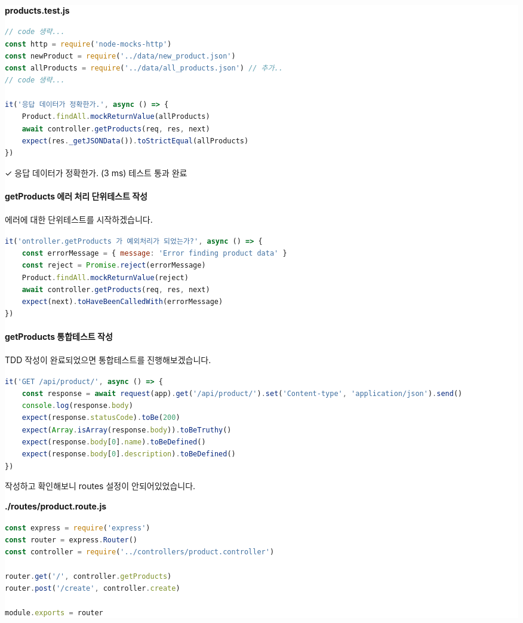 **products.test.js**

```js
// code 생략...
const http = require('node-mocks-http')
const newProduct = require('../data/new_product.json')
const allProducts = require('../data/all_products.json') // 추가..
// code 생략...

it('응답 데이터가 정확한가.', async () => {
    Product.findAll.mockReturnValue(allProducts)
    await controller.getProducts(req, res, next)
    expect(res._getJSONData()).toStrictEqual(allProducts)
})
```

✓ 응답 데이터가 정확한가. (3 ms)
테스트 통과 완료

#### getProducts 에러 처리 단위테스트 작성

에러에 대한 단위테스트를 시작하겠습니다.

```js
it('ontroller.getProducts 가 예외처리가 되었는가?', async () => {
    const errorMessage = { message: 'Error finding product data' }
    const reject = Promise.reject(errorMessage)
    Product.findAll.mockReturnValue(reject)
    await controller.getProducts(req, res, next)
    expect(next).toHaveBeenCalledWith(errorMessage)
})
```

#### getProducts 통합테스트 작성

TDD 작성이 완료되었으면 통합테스트를 진행해보겠습니다.

```js
it('GET /api/product/', async () => {
    const response = await request(app).get('/api/product/').set('Content-type', 'application/json').send()
    console.log(response.body)
    expect(response.statusCode).toBe(200)
    expect(Array.isArray(response.body)).toBeTruthy()
    expect(response.body[0].name).toBeDefined()
    expect(response.body[0].description).toBeDefined()
})
```

작성하고 확인해보니 routes 설정이 안되어있었습니다.

**./routes/product.route.js**

```js
const express = require('express')
const router = express.Router()
const controller = require('../controllers/product.controller')

router.get('/', controller.getProducts)
router.post('/create', controller.create)

module.exports = router
```
